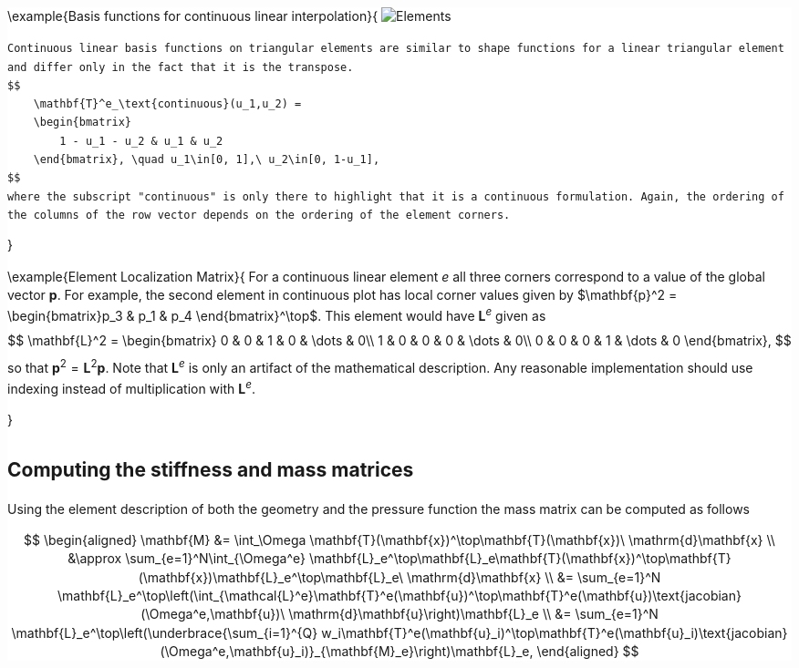 \example{Basis functions for continuous linear interpolation}{
    ![Elements](/assets/figures/fem_interp_continuous2.png)

    Continuous linear basis functions on triangular elements are similar to shape functions for a linear triangular element and differ only in the fact that it is the transpose.
    $$
        \mathbf{T}^e_\text{continuous}(u_1,u_2) = 
        \begin{bmatrix}
            1 - u_1 - u_2 & u_1 & u_2
        \end{bmatrix}, \quad u_1\in[0, 1],\ u_2\in[0, 1-u_1],
    $$
    where the subscript "continuous" is only there to highlight that it is a continuous formulation. Again, the ordering of the columns of the row vector depends on the ordering of the element corners.
}



\example{Element Localization Matrix}{
    For a continuous linear element $e$ all three corners correspond to a value of the global vector $\mathbf{p}$. For example, the second element in continuous plot has local corner values given by $\mathbf{p}^2 = \begin{bmatrix}p_3 & p_1 & p_4 \end{bmatrix}^\top$. This element would have $\mathbf{L}^e$ given as
    $$
        \mathbf{L}^2 = 
        \begin{bmatrix}
            0 & 0 & 1 & 0 & \dots & 0\\
            1 & 0 & 0 & 0 & \dots & 0\\
            0 & 0 & 0 & 1 & \dots & 0
        \end{bmatrix},
    $$
    so that $\mathbf{p}^2 = \mathbf{L}^2\mathbf{p}$. Note that $\mathbf{L}^e$ is only an artifact of the mathematical description. Any reasonable implementation should use indexing instead of multiplication with $\mathbf{L}^e$.

}

## Computing the stiffness and mass matrices 
Using the element description of both the geometry and the pressure function the mass matrix can be computed as follows

$$
\begin{aligned}
    \mathbf{M} 
    &= \int_\Omega \mathbf{T}(\mathbf{x})^\top\mathbf{T}(\mathbf{x})\ \mathrm{d}\mathbf{x} \\
    &\approx \sum_{e=1}^N\int_{\Omega^e} \mathbf{L}_e^\top\mathbf{L}_e\mathbf{T}(\mathbf{x})^\top\mathbf{T}(\mathbf{x})\mathbf{L}_e^\top\mathbf{L}_e\ \mathrm{d}\mathbf{x} \\
    &= \sum_{e=1}^N \mathbf{L}_e^\top\left(\int_{\mathcal{L}^e}\mathbf{T}^e(\mathbf{u})^\top\mathbf{T}^e(\mathbf{u})\text{jacobian}(\Omega^e,\mathbf{u})\ \mathrm{d}\mathbf{u}\right)\mathbf{L}_e \\
    &= \sum_{e=1}^N \mathbf{L}_e^\top\left(\underbrace{\sum_{i=1}^{Q} w_i\mathbf{T}^e(\mathbf{u}_i)^\top\mathbf{T}^e(\mathbf{u}_i)\text{jacobian}(\Omega^e,\mathbf{u}_i)}_{\mathbf{M}_e}\right)\mathbf{L}_e,
\end{aligned}
$$
